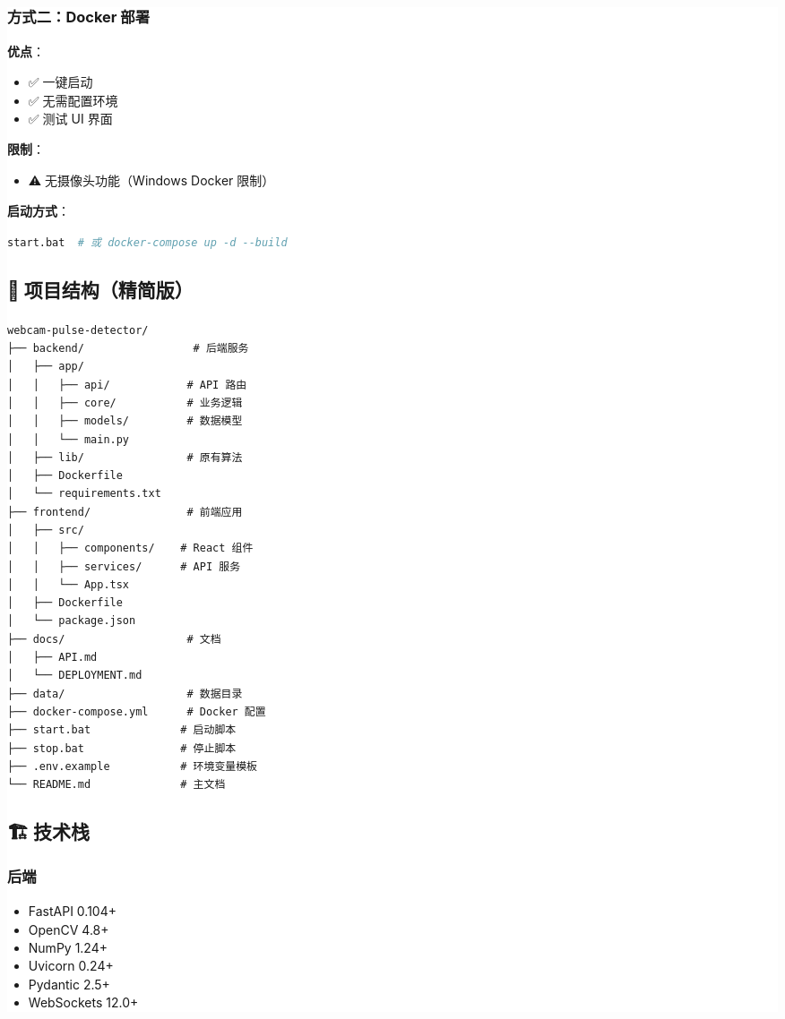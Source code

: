 ### 方式二：Docker 部署

**优点**：
- ✅ 一键启动
- ✅ 无需配置环境
- ✅ 测试 UI 界面

**限制**：
- ⚠️ 无摄像头功能（Windows Docker 限制）

**启动方式**：
```bash
start.bat  # 或 docker-compose up -d --build
```

## 📁 项目结构（精简版）

```
webcam-pulse-detector/
├── backend/                 # 后端服务
│   ├── app/
│   │   ├── api/            # API 路由
│   │   ├── core/           # 业务逻辑
│   │   ├── models/         # 数据模型
│   │   └── main.py
│   ├── lib/                # 原有算法
│   ├── Dockerfile
│   └── requirements.txt
├── frontend/               # 前端应用
│   ├── src/
│   │   ├── components/    # React 组件
│   │   ├── services/      # API 服务
│   │   └── App.tsx
│   ├── Dockerfile
│   └── package.json
├── docs/                   # 文档
│   ├── API.md
│   └── DEPLOYMENT.md
├── data/                   # 数据目录
├── docker-compose.yml      # Docker 配置
├── start.bat              # 启动脚本
├── stop.bat               # 停止脚本
├── .env.example           # 环境变量模板
└── README.md              # 主文档
```

## 🏗️ 技术栈

### 后端
- FastAPI 0.104+
- OpenCV 4.8+
- NumPy 1.24+
- Uvicorn 0.24+
- Pydantic 2.5+
- WebSockets 12.0+
